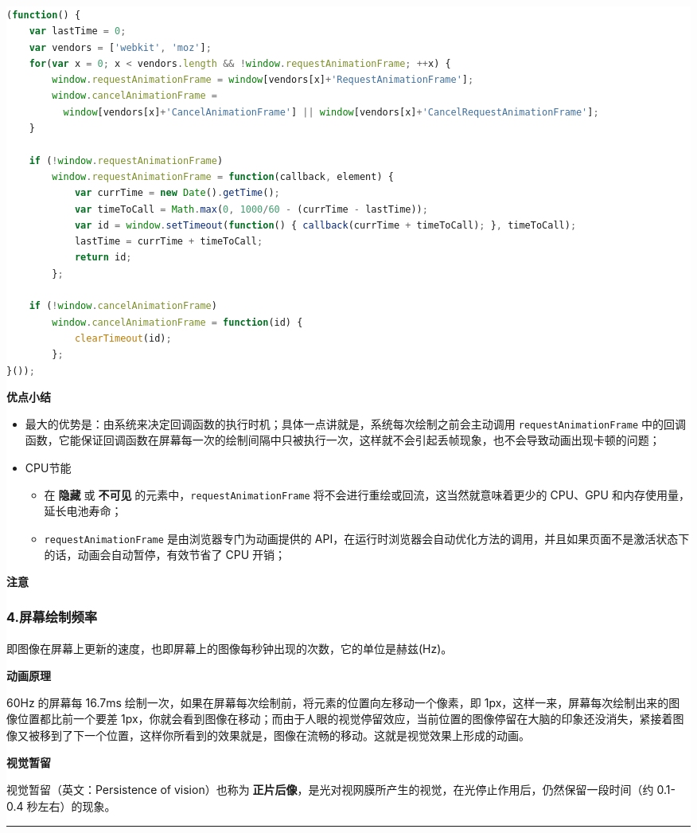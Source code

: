 ```js
(function() {
    var lastTime = 0;
    var vendors = ['webkit', 'moz'];
    for(var x = 0; x < vendors.length && !window.requestAnimationFrame; ++x) {
        window.requestAnimationFrame = window[vendors[x]+'RequestAnimationFrame'];
        window.cancelAnimationFrame =
          window[vendors[x]+'CancelAnimationFrame'] || window[vendors[x]+'CancelRequestAnimationFrame'];
    }

    if (!window.requestAnimationFrame)
        window.requestAnimationFrame = function(callback, element) {
            var currTime = new Date().getTime();
            var timeToCall = Math.max(0, 1000/60 - (currTime - lastTime));
            var id = window.setTimeout(function() { callback(currTime + timeToCall); }, timeToCall);
            lastTime = currTime + timeToCall;
            return id;
        };

    if (!window.cancelAnimationFrame)
        window.cancelAnimationFrame = function(id) {
            clearTimeout(id);
        };
}());
```

**优点小结**

- 最大的优势是：由系统来决定回调函数的执行时机；具体一点讲就是，系统每次绘制之前会主动调用 `requestAnimationFrame` 中的回调函数，它能保证回调函数在屏幕每一次的绘制间隔中只被执行一次，这样就不会引起丢帧现象，也不会导致动画出现卡顿的问题；
>
- CPU节能
  >
  - 在 **隐藏** 或 **不可见** 的元素中，`requestAnimationFrame` 将不会进行重绘或回流，这当然就意味着更少的 CPU、GPU 和内存使用量，延长电池寿命；
  >
  - `requestAnimationFrame` 是由浏览器专门为动画提供的 API，在运行时浏览器会自动优化方法的调用，并且如果页面不是激活状态下的话，动画会自动暂停，有效节省了 CPU 开销；

**注意**

### 4.屏幕绘制频率

即图像在屏幕上更新的速度，也即屏幕上的图像每秒钟出现的次数，它的单位是赫兹(Hz)。

**动画原理**

60Hz 的屏幕每 16.7ms 绘制一次，如果在屏幕每次绘制前，将元素的位置向左移动一个像素，即 1px，这样一来，屏幕每次绘制出来的图像位置都比前一个要差 1px，你就会看到图像在移动；而由于人眼的视觉停留效应，当前位置的图像停留在大脑的印象还没消失，紧接着图像又被移到了下一个位置，这样你所看到的效果就是，图像在流畅的移动。这就是视觉效果上形成的动画。

**视觉暂留**

视觉暂留（英文：Persistence of vision）也称为 **正片后像**，是光对视网膜所产生的视觉，在光停止作用后，仍然保留一段时间（约 0.1-0.4 秒左右）的现象。

---

